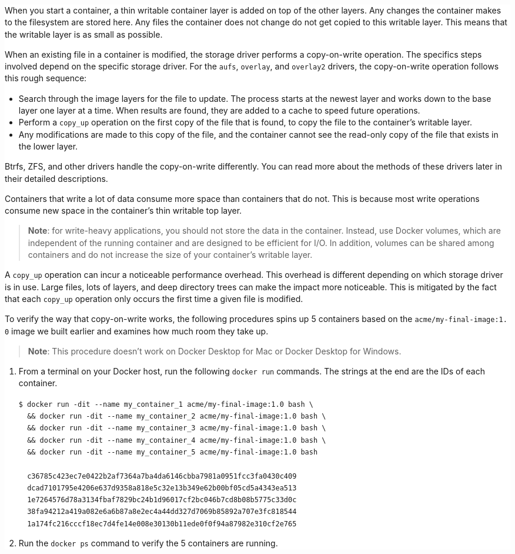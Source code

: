 When you start a container, a thin writable container layer is added on top of the other layers. Any changes the container makes to the filesystem are stored here. Any files the container does not change do not get copied to this writable layer. This means that the writable layer is as small as possible.

When an existing file in a container is modified, the storage driver performs a copy-on-write operation. The specifics steps involved depend on the specific storage driver. For the `aufs`, `overlay`, and `overlay2` drivers, the  copy-on-write operation follows this rough sequence:

- Search through the image layers for the file to update. The process starts at the newest layer and works down to the base layer one layer at a time. When results are found, they are added to a cache to speed future operations.
- Perform a `copy_up` operation on the first copy of the file that is found, to copy the file to the container’s writable layer.
- Any modifications are made to this copy of the file, and the container cannot see the read-only copy of the file that exists in the lower layer.

Btrfs, ZFS, and other drivers handle the copy-on-write differently. You can read more about the methods of these drivers later in their detailed descriptions.

Containers that write a lot of data consume more space than containers that do not. This is because most write operations consume new space in the container’s thin writable top layer.

> **Note**: for write-heavy applications, you should not store the data in the container. Instead, use Docker volumes, which are independent of the running container and are designed to be efficient for I/O. In addition, volumes can be shared among containers and do not increase the size of your container’s writable layer.

A `copy_up` operation can incur a noticeable performance overhead. This overhead is different depending on which storage driver is in use. Large files, lots of layers, and deep directory trees can make the impact more noticeable. This is mitigated by the fact that each `copy_up` operation only occurs the first time a given file is modified.

To verify the way that copy-on-write works, the following procedures spins up 5 containers based on the `acme/my-final-image:1.0` image we built earlier and examines how much room they take up.

> **Note**: This procedure doesn’t work on Docker Desktop for Mac or Docker Desktop for Windows.

1. From a terminal on your Docker host, run the following `docker run` commands. The strings at the end are the IDs of each container.

   ```
   $ docker run -dit --name my_container_1 acme/my-final-image:1.0 bash \
     && docker run -dit --name my_container_2 acme/my-final-image:1.0 bash \
     && docker run -dit --name my_container_3 acme/my-final-image:1.0 bash \
     && docker run -dit --name my_container_4 acme/my-final-image:1.0 bash \
     && docker run -dit --name my_container_5 acme/my-final-image:1.0 bash
   
     c36785c423ec7e0422b2af7364a7ba4da6146cbba7981a0951fcc3fa0430c409
     dcad7101795e4206e637d9358a818e5c32e13b349e62b00bf05cd5a4343ea513
     1e7264576d78a3134fbaf7829bc24b1d96017cf2bc046b7cd8b08b5775c33d0c
     38fa94212a419a082e6a6b87a8e2ec4a44dd327d7069b85892a707e3fc818544
     1a174fc216cccf18ec7d4fe14e008e30130b11ede0f0f94a87982e310cf2e765
   ```

2. Run the `docker ps` command to verify the 5 containers are running.
